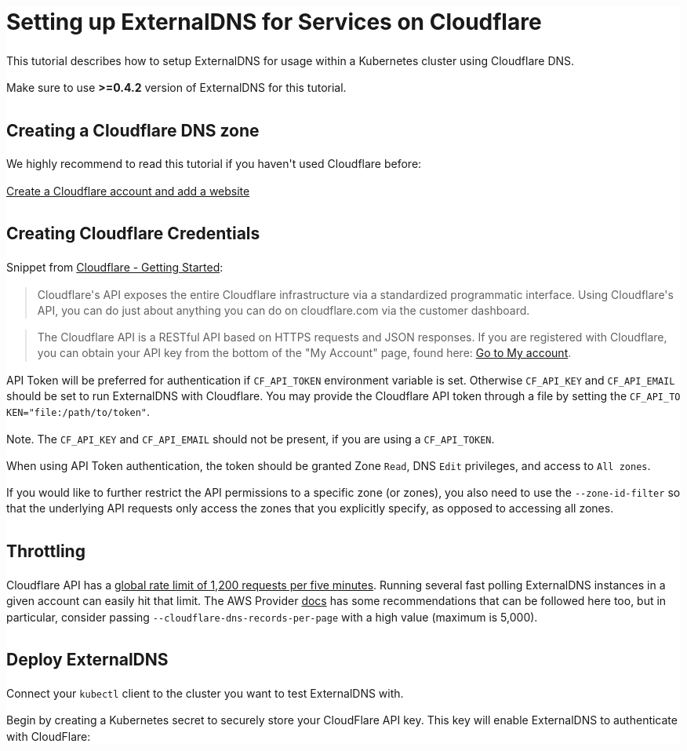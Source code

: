 # Setting up ExternalDNS for Services on Cloudflare

This tutorial describes how to setup ExternalDNS for usage within a Kubernetes cluster using Cloudflare DNS.

Make sure to use **>=0.4.2** version of ExternalDNS for this tutorial.

## Creating a Cloudflare DNS zone

We highly recommend to read this tutorial if you haven't used Cloudflare before:

[Create a Cloudflare account and add a website](https://support.cloudflare.com/hc/en-us/articles/201720164-Step-2-Create-a-Cloudflare-account-and-add-a-website)

## Creating Cloudflare Credentials

Snippet from [Cloudflare - Getting Started](https://api.cloudflare.com/#getting-started-endpoints):

>Cloudflare's API exposes the entire Cloudflare infrastructure via a standardized programmatic interface. Using Cloudflare's API, you can do just about anything you can do on cloudflare.com via the customer dashboard.

>The Cloudflare API is a RESTful API based on HTTPS requests and JSON responses. If you are registered with Cloudflare, you can obtain your API key from the bottom of the "My Account" page, found here: [Go to My account](https://dash.cloudflare.com/profile).

API Token will be preferred for authentication if `CF_API_TOKEN` environment variable is set.
Otherwise `CF_API_KEY` and `CF_API_EMAIL` should be set to run ExternalDNS with Cloudflare.
You may provide the Cloudflare API token through a file by setting the
`CF_API_TOKEN="file:/path/to/token"`.

Note. The `CF_API_KEY` and `CF_API_EMAIL` should not be present, if you are using a `CF_API_TOKEN`.

When using API Token authentication, the token should be granted Zone `Read`, DNS `Edit` privileges, and access to `All zones`.

If you would like to further restrict the API permissions to a specific zone (or zones), you also need to use the `--zone-id-filter` so that the underlying API requests only access the zones that you explicitly specify, as opposed to accessing all zones.

## Throttling

Cloudflare API has a [global rate limit of 1,200 requests per five minutes](https://developers.cloudflare.com/fundamentals/api/reference/limits/). Running several fast polling ExternalDNS instances in a given account can easily hit that limit. The AWS Provider [docs](./aws.md#throttling) has some recommendations that can be followed here too, but in particular, consider passing `--cloudflare-dns-records-per-page` with a high value (maximum is 5,000).

## Deploy ExternalDNS

Connect your `kubectl` client to the cluster you want to test ExternalDNS with.

Begin by creating a Kubernetes secret to securely store your CloudFlare API key. This key will enable ExternalDNS to authenticate with CloudFlare:
